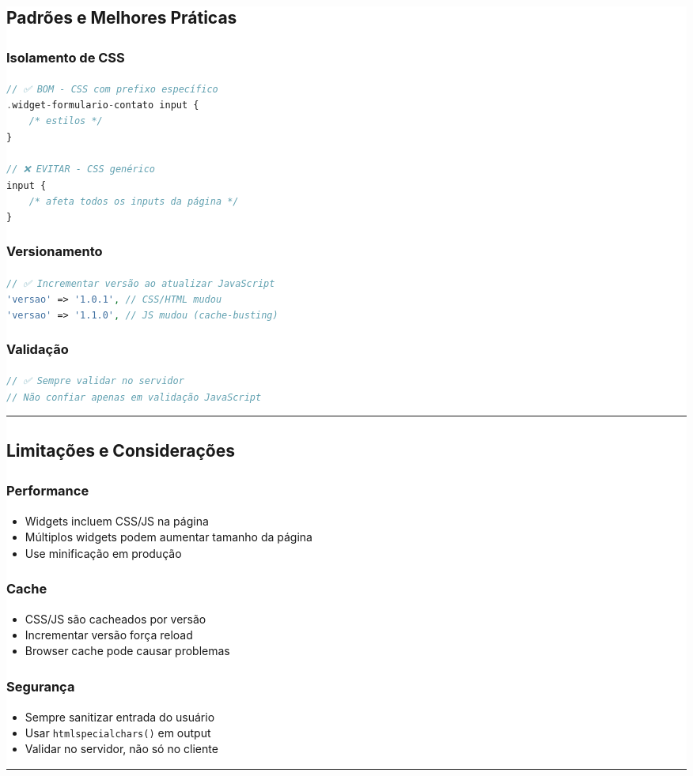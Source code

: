 
## Padrões e Melhores Práticas

### Isolamento de CSS

```php
// ✅ BOM - CSS com prefixo específico
.widget-formulario-contato input {
    /* estilos */
}

// ❌ EVITAR - CSS genérico
input {
    /* afeta todos os inputs da página */
}
```

### Versionamento

```php
// ✅ Incrementar versão ao atualizar JavaScript
'versao' => '1.0.1', // CSS/HTML mudou
'versao' => '1.1.0', // JS mudou (cache-busting)
```

### Validação

```php
// ✅ Sempre validar no servidor
// Não confiar apenas em validação JavaScript
```

---

## Limitações e Considerações

### Performance

- Widgets incluem CSS/JS na página
- Múltiplos widgets podem aumentar tamanho da página
- Use minificação em produção

### Cache

- CSS/JS são cacheados por versão
- Incrementar versão força reload
- Browser cache pode causar problemas

### Segurança

- Sempre sanitizar entrada do usuário
- Usar `htmlspecialchars()` em output
- Validar no servidor, não só no cliente

---
